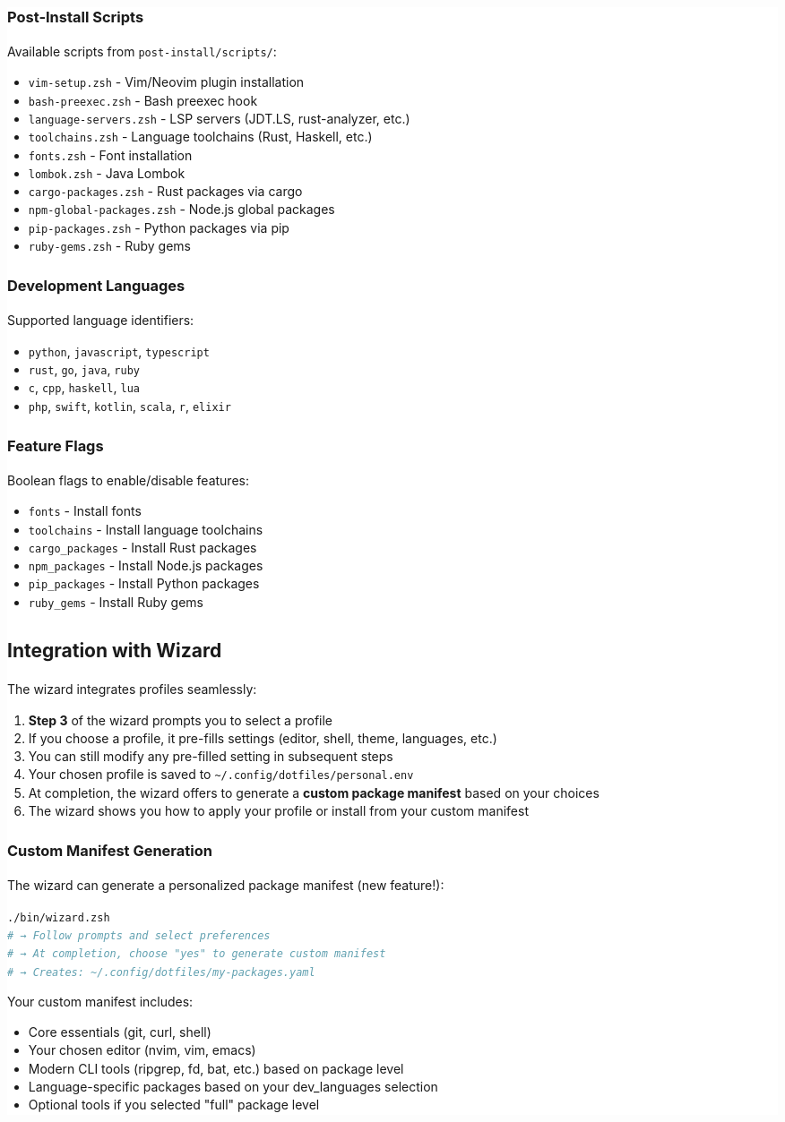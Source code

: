 ### Post-Install Scripts
Available scripts from `post-install/scripts/`:
- `vim-setup.zsh` - Vim/Neovim plugin installation
- `bash-preexec.zsh` - Bash preexec hook
- `language-servers.zsh` - LSP servers (JDT.LS, rust-analyzer, etc.)
- `toolchains.zsh` - Language toolchains (Rust, Haskell, etc.)
- `fonts.zsh` - Font installation
- `lombok.zsh` - Java Lombok
- `cargo-packages.zsh` - Rust packages via cargo
- `npm-global-packages.zsh` - Node.js global packages
- `pip-packages.zsh` - Python packages via pip
- `ruby-gems.zsh` - Ruby gems

### Development Languages
Supported language identifiers:
- `python`, `javascript`, `typescript`
- `rust`, `go`, `java`, `ruby`
- `c`, `cpp`, `haskell`, `lua`
- `php`, `swift`, `kotlin`, `scala`, `r`, `elixir`

### Feature Flags
Boolean flags to enable/disable features:
- `fonts` - Install fonts
- `toolchains` - Install language toolchains
- `cargo_packages` - Install Rust packages
- `npm_packages` - Install Node.js packages
- `pip_packages` - Install Python packages
- `ruby_gems` - Install Ruby gems

## Integration with Wizard

The wizard integrates profiles seamlessly:

1. **Step 3** of the wizard prompts you to select a profile
2. If you choose a profile, it pre-fills settings (editor, shell, theme, languages, etc.)
3. You can still modify any pre-filled setting in subsequent steps
4. Your chosen profile is saved to `~/.config/dotfiles/personal.env`
5. At completion, the wizard offers to generate a **custom package manifest** based on your choices
6. The wizard shows you how to apply your profile or install from your custom manifest

### Custom Manifest Generation

The wizard can generate a personalized package manifest (new feature!):

```bash
./bin/wizard.zsh
# → Follow prompts and select preferences
# → At completion, choose "yes" to generate custom manifest
# → Creates: ~/.config/dotfiles/my-packages.yaml
```

Your custom manifest includes:
- Core essentials (git, curl, shell)
- Your chosen editor (nvim, vim, emacs)
- Modern CLI tools (ripgrep, fd, bat, etc.) based on package level
- Language-specific packages based on your dev_languages selection
- Optional tools if you selected "full" package level
